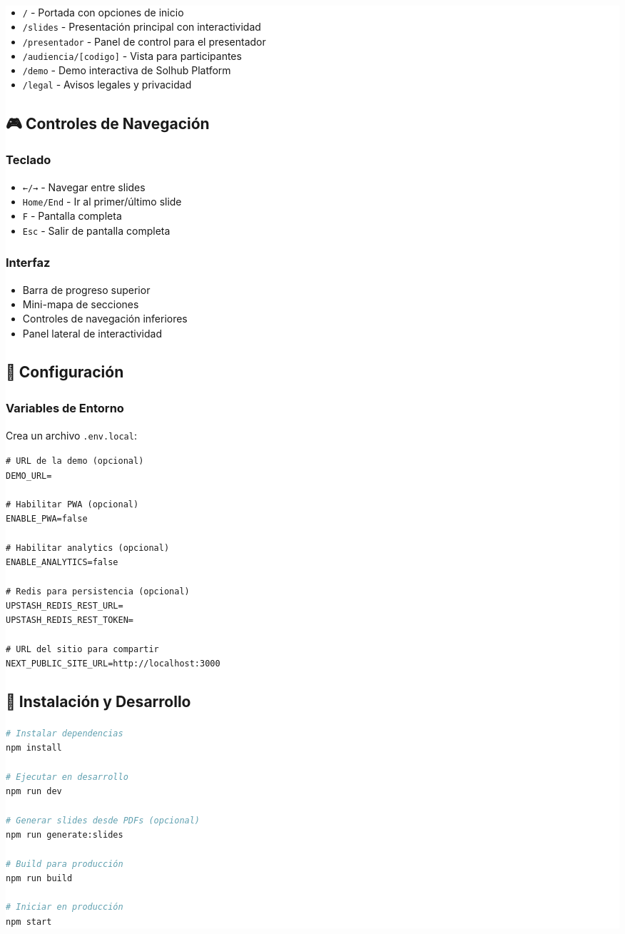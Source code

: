 - `/` - Portada con opciones de inicio
- `/slides` - Presentación principal con interactividad
- `/presentador` - Panel de control para el presentador
- `/audiencia/[codigo]` - Vista para participantes
- `/demo` - Demo interactiva de Solhub Platform
- `/legal` - Avisos legales y privacidad

## 🎮 Controles de Navegación

### Teclado
- `←/→` - Navegar entre slides
- `Home/End` - Ir al primer/último slide
- `F` - Pantalla completa
- `Esc` - Salir de pantalla completa

### Interfaz
- Barra de progreso superior
- Mini-mapa de secciones
- Controles de navegación inferiores
- Panel lateral de interactividad

## 🔧 Configuración

### Variables de Entorno

Crea un archivo `.env.local`:

```env
# URL de la demo (opcional)
DEMO_URL=

# Habilitar PWA (opcional)
ENABLE_PWA=false

# Habilitar analytics (opcional)
ENABLE_ANALYTICS=false

# Redis para persistencia (opcional)
UPSTASH_REDIS_REST_URL=
UPSTASH_REDIS_REST_TOKEN=

# URL del sitio para compartir
NEXT_PUBLIC_SITE_URL=http://localhost:3000
```

## 🚀 Instalación y Desarrollo

```bash
# Instalar dependencias
npm install

# Ejecutar en desarrollo
npm run dev

# Generar slides desde PDFs (opcional)
npm run generate:slides

# Build para producción
npm run build

# Iniciar en producción
npm start
```